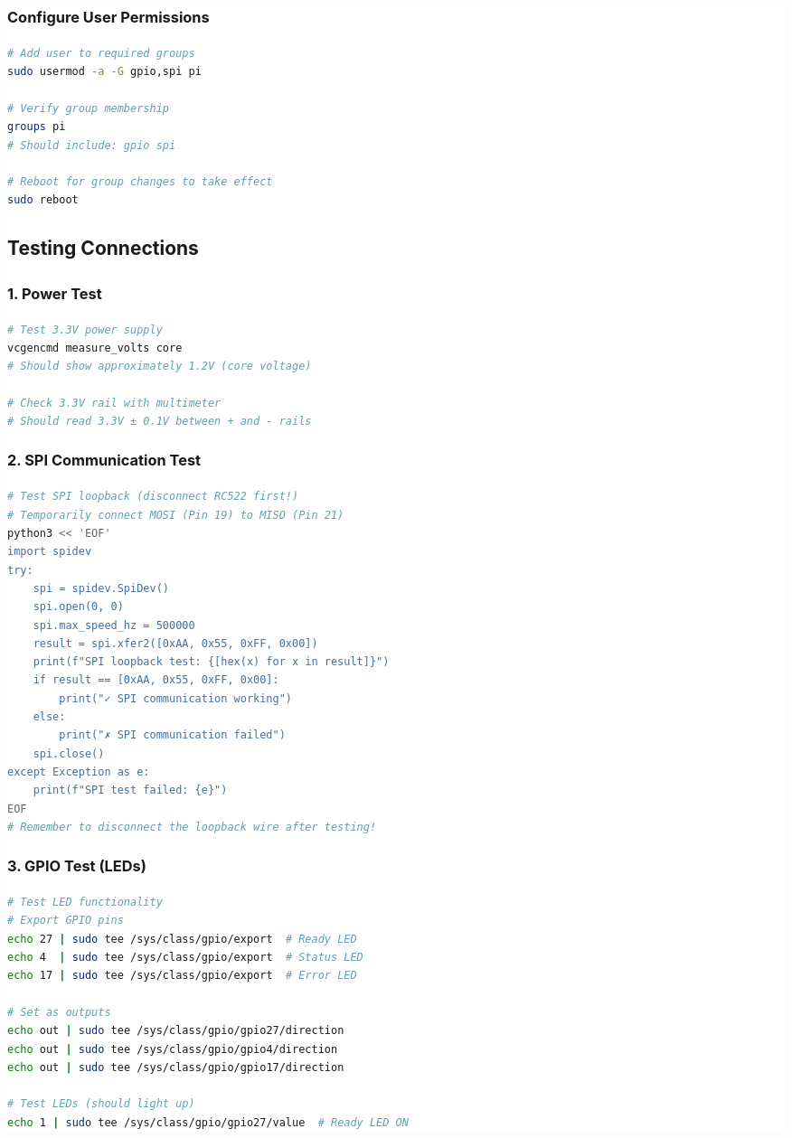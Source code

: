 ### Configure User Permissions
```bash
# Add user to required groups
sudo usermod -a -G gpio,spi pi

# Verify group membership
groups pi
# Should include: gpio spi

# Reboot for group changes to take effect
sudo reboot
```

## Testing Connections

### 1. Power Test
```bash
# Test 3.3V power supply
vcgencmd measure_volts core
# Should show approximately 1.2V (core voltage)

# Check 3.3V rail with multimeter
# Should read 3.3V ± 0.1V between + and - rails
```

### 2. SPI Communication Test
```bash
# Test SPI loopback (disconnect RC522 first!)
# Temporarily connect MOSI (Pin 19) to MISO (Pin 21)
python3 << 'EOF'
import spidev
try:
    spi = spidev.SpiDev()
    spi.open(0, 0)
    spi.max_speed_hz = 500000
    result = spi.xfer2([0xAA, 0x55, 0xFF, 0x00])
    print(f"SPI loopback test: {[hex(x) for x in result]}")
    if result == [0xAA, 0x55, 0xFF, 0x00]:
        print("✓ SPI communication working")
    else:
        print("✗ SPI communication failed")
    spi.close()
except Exception as e:
    print(f"SPI test failed: {e}")
EOF
# Remember to disconnect the loopback wire after testing!
```

### 3. GPIO Test (LEDs)
```bash
# Test LED functionality
# Export GPIO pins
echo 27 | sudo tee /sys/class/gpio/export  # Ready LED
echo 4  | sudo tee /sys/class/gpio/export  # Status LED
echo 17 | sudo tee /sys/class/gpio/export  # Error LED

# Set as outputs
echo out | sudo tee /sys/class/gpio/gpio27/direction
echo out | sudo tee /sys/class/gpio/gpio4/direction
echo out | sudo tee /sys/class/gpio/gpio17/direction

# Test LEDs (should light up)
echo 1 | sudo tee /sys/class/gpio/gpio27/value  # Ready LED ON
```